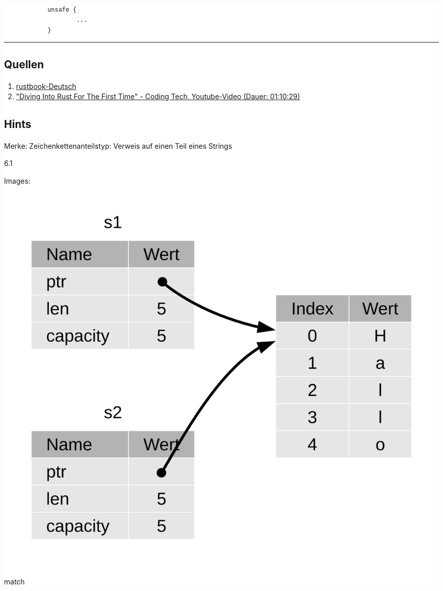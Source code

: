                 unsafe {
                        ...
                }

***

## Quellen

1. [rustbook-Deutsch](https://rust-lang-de.github.io/rustbook-de/)
2. ["Diving Into Rust For The First Time" - Coding Tech, Youtube-Video (Dauer: 01:10:29)](https://www.youtube.com/watch?v=_jMSrMex6R0&list=PLFjq8z-aGyQ6t_LGp7wqHsHTYO-pDDx84)

## Hints

Merke:
Zeichenkettenanteilstyp: Verweis auf einen Teil eines Strings

6.1

Images:
![StringAllocation_2](str02.svg)

match
